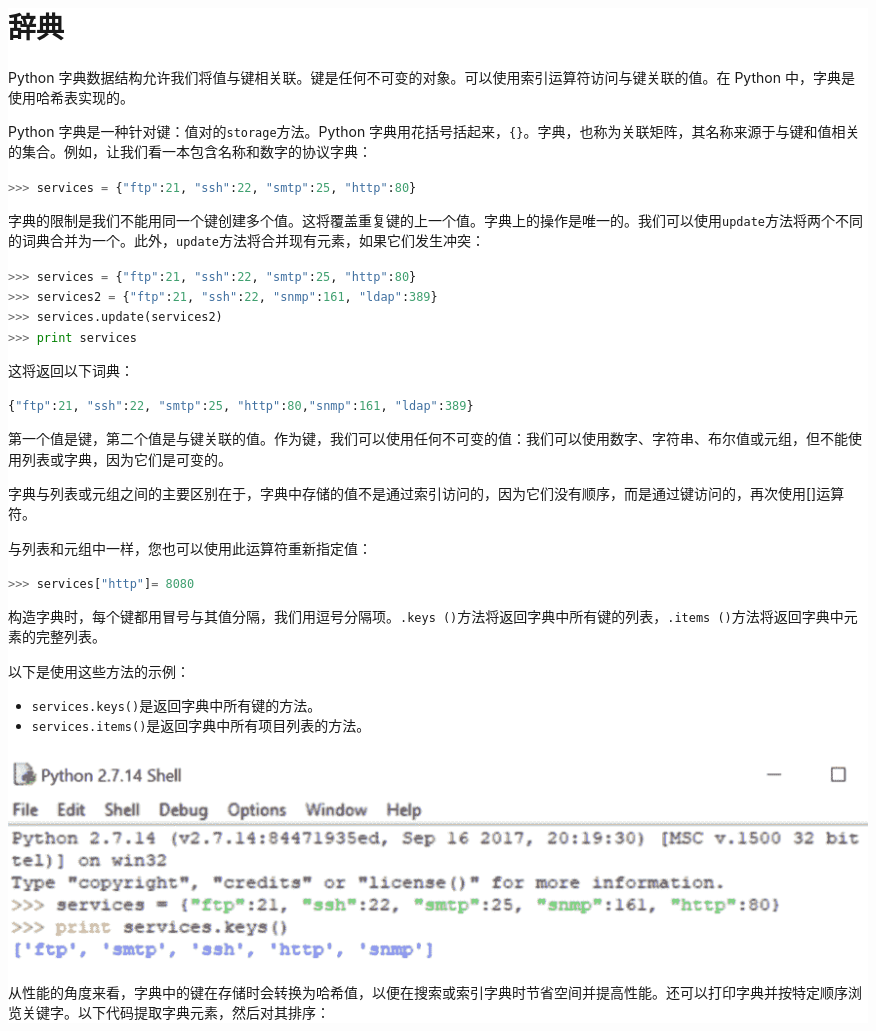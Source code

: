 # 辞典

Python 字典数据结构允许我们将值与键相关联。键是任何不可变的对象。可以使用索引运算符访问与键关联的值。在 Python 中，字典是使用哈希表实现的。

Python 字典是一种针对键：值对的`storage`方法。Python 字典用花括号括起来，`{}`。字典，也称为关联矩阵，其名称来源于与键和值相关的集合。例如，让我们看一本包含名称和数字的协议字典：

```py
>>> services = {"ftp":21, "ssh":22, "smtp":25, "http":80}
```

字典的限制是我们不能用同一个键创建多个值。这将覆盖重复键的上一个值。字典上的操作是唯一的。我们可以使用`update`方法将两个不同的词典合并为一个。此外，`update`方法将合并现有元素，如果它们发生冲突：

```py
>>> services = {"ftp":21, "ssh":22, "smtp":25, "http":80}
>>> services2 = {"ftp":21, "ssh":22, "snmp":161, "ldap":389}
>>> services.update(services2)
>>> print services
```

这将返回以下词典：

```py
{"ftp":21, "ssh":22, "smtp":25, "http":80,"snmp":161, "ldap":389}
```

第一个值是键，第二个值是与键关联的值。作为键，我们可以使用任何不可变的值：我们可以使用数字、字符串、布尔值或元组，但不能使用列表或字典，因为它们是可变的。

字典与列表或元组之间的主要区别在于，字典中存储的值不是通过索引访问的，因为它们没有顺序，而是通过键访问的，再次使用[]运算符。

与列表和元组中一样，您也可以使用此运算符重新指定值：

```py
>>> services["http"]= 8080
```

构造字典时，每个键都用冒号与其值分隔，我们用逗号分隔项。`.keys ()`方法将返回字典中所有键的列表，`.items ()`方法将返回字典中元素的完整列表。

以下是使用这些方法的示例：

*   `services.keys()`是返回字典中所有键的方法。
*   `services.items()`是返回字典中所有项目列表的方法。

![](img/81e31826-beac-4f5c-aaca-e6bdafed7960.png)

从性能的角度来看，字典中的键在存储时会转换为哈希值，以便在搜索或索引字典时节省空间并提高性能。还可以打印字典并按特定顺序浏览关键字。以下代码提取字典元素，然后对其排序：
